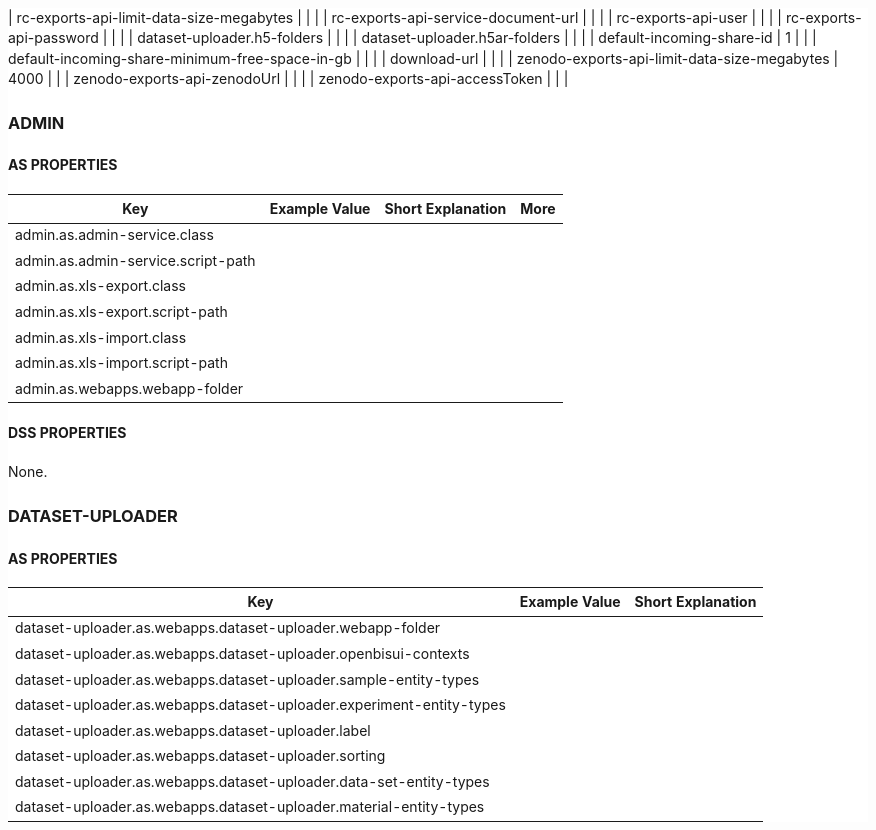 | rc-exports-api-limit-data-size-megabytes                                             |               |                   |
| rc-exports-api-service-document-url                                                  |               |                   |
| rc-exports-api-user                                                                  |               |                   |
| rc-exports-api-password                                                              |               |                   |
| dataset-uploader.h5-folders                                                          |               |                   |
| dataset-uploader.h5ar-folders                                                        |               |                   |
| default-incoming-share-id                                                            | 1             |                   |
| default-incoming-share-minimum-free-space-in-gb                                      |               |                   |
| download-url                                                                         |               |                   |
| zenodo-exports-api-limit-data-size-megabytes                                         | 4000          |                   |
| zenodo-exports-api-zenodoUrl                                                         |               |                   |
| zenodo-exports-api-accessToken                                                       |               |                   |

### ADMIN

#### AS PROPERTIES

| Key                                | Example Value | Short Explanation | More |
|------------------------------------|---------------|-------------------|------|
| admin.as.admin-service.class       |               |                   |      |
| admin.as.admin-service.script-path |               |                   |      |
| admin.as.xls-export.class          |               |                   |      |
| admin.as.xls-export.script-path    |               |                   |      |
| admin.as.xls-import.class          |               |                   |      |
| admin.as.xls-import.script-path    |               |                   |      |
| admin.as.webapps.webapp-folder     |               |                   |      |

#### DSS PROPERTIES

None.

### DATASET-UPLOADER

#### AS PROPERTIES

| Key                                                                  | Example Value | Short Explanation |
|----------------------------------------------------------------------|---------------|-------------------|
| dataset-uploader.as.webapps.dataset-uploader.webapp-folder           |               |                   |
| dataset-uploader.as.webapps.dataset-uploader.openbisui-contexts      |               |                   |
| dataset-uploader.as.webapps.dataset-uploader.sample-entity-types     |               |                   |
| dataset-uploader.as.webapps.dataset-uploader.experiment-entity-types |               |                   |
| dataset-uploader.as.webapps.dataset-uploader.label                   |               |                   |
| dataset-uploader.as.webapps.dataset-uploader.sorting                 |               |                   |
| dataset-uploader.as.webapps.dataset-uploader.data-set-entity-types   |               |                   |
| dataset-uploader.as.webapps.dataset-uploader.material-entity-types   |               |                   |
